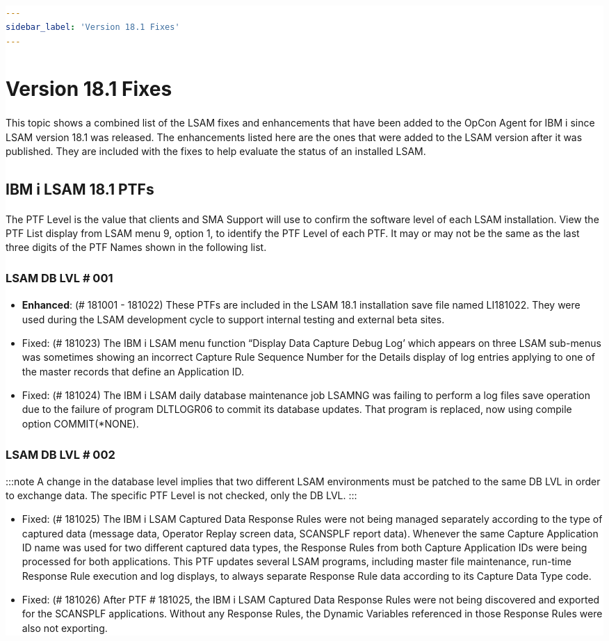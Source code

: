 ```yaml
---
sidebar_label: 'Version 18.1 Fixes'
---
```


# Version 18.1 Fixes

This topic shows a combined list of the LSAM fixes and enhancements that have been added to the OpCon Agent for IBM i since LSAM version 18.1 was released.  The enhancements listed here are the ones that were added to the LSAM version after it was published.  They are included with the fixes to help evaluate the status of an installed LSAM.

## IBM i LSAM 18.1 PTFs

The PTF Level is the value that clients and SMA Support will use to confirm the software level of each LSAM installation.  View the PTF List display from LSAM menu 9, option 1, to identify the PTF Level of each PTF.  It may or may not be the same as the last three digits of the PTF Names shown in the following list.

### LSAM DB LVL # 001

- **Enhanced**: (# 181001 - 181022) These PTFs are included in the LSAM 18.1 installation save file named LI181022.  They were used during the LSAM development cycle to support internal testing and external beta sites.

- Fixed: (# 181023) The IBM i LSAM menu function “Display Data Capture Debug Log’ which appears on three LSAM sub-menus was sometimes showing an incorrect Capture Rule Sequence Number for the Details display of log entries applying to one of the master records that define an Application ID.

- Fixed: (# 181024) The IBM i LSAM daily database maintenance job LSAMNG was failing to perform a log files save operation due to the failure of program DLTLOGR06 to commit its database updates.  That program is replaced, now using compile option COMMIT(*NONE).

### LSAM DB LVL # 002

:::note
A change in the database level implies that two different LSAM environments must be patched to the same DB LVL in order to exchange data.  The specific PTF Level is not checked, only the DB LVL.
::: 

- Fixed: (# 181025) The IBM i LSAM Captured Data Response Rules were not being managed separately according to the type of captured data (message data, Operator Replay screen data, SCANSPLF report data).  Whenever the same Capture Application ID name was used for two different captured data types, the Response Rules from both Capture Application IDs were being processed for both applications.  This PTF updates several LSAM programs, including master file maintenance, run-time Response Rule execution and log displays, to always separate Response Rule data according to its Capture Data Type code.

- Fixed: (# 181026) After PTF # 181025, the IBM i LSAM Captured Data Response Rules were not being discovered and exported for the SCANSPLF applications.  Without any Response Rules, the Dynamic Variables referenced in those Response Rules were also not exporting.
